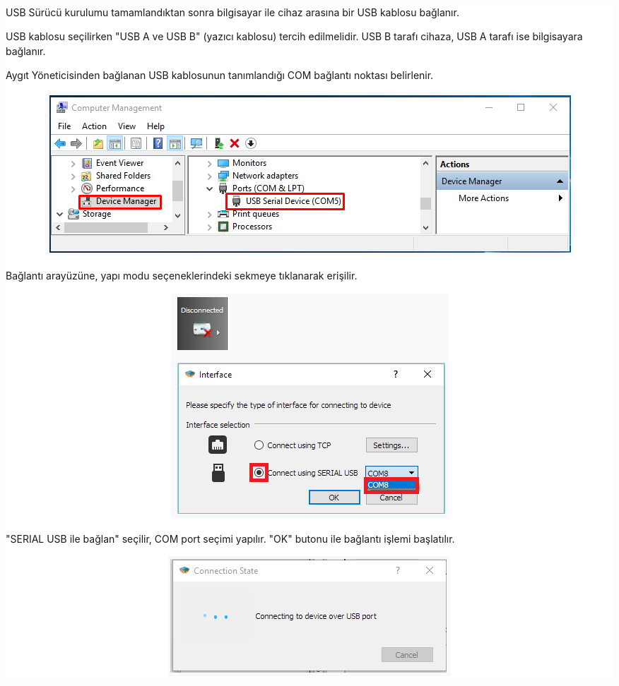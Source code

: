 USB Sürücü kurulumu tamamlandıktan sonra bilgisayar ile cihaz arasına bir USB kablosu bağlanır.

USB kablosu seçilirken "USB A ve USB B" (yazıcı kablosu) tercih edilmelidir. USB B tarafı cihaza, USB A tarafı ise bilgisayara bağlanır.

Aygıt Yöneticisinden bağlanan USB kablosunun tanımlandığı COM bağlantı noktası belirlenir.

<center>

![mikrodiagram-editor-128](/img/mikrodiagram-editor-128.png)

</center>

Bağlantı arayüzüne, yapı modu seçeneklerindeki sekmeye tıklanarak erişilir.

<center>

![mikrodiagram-editor-129](/img/mikrodiagram-editor-129.png)

</center>

"SERIAL USB ile bağlan" seçilir, COM port seçimi yapılır. "OK" butonu ile bağlantı işlemi başlatılır.

<center>

![mikrodiagram-editor-130](/img/mikrodiagram-editor-130.png)
